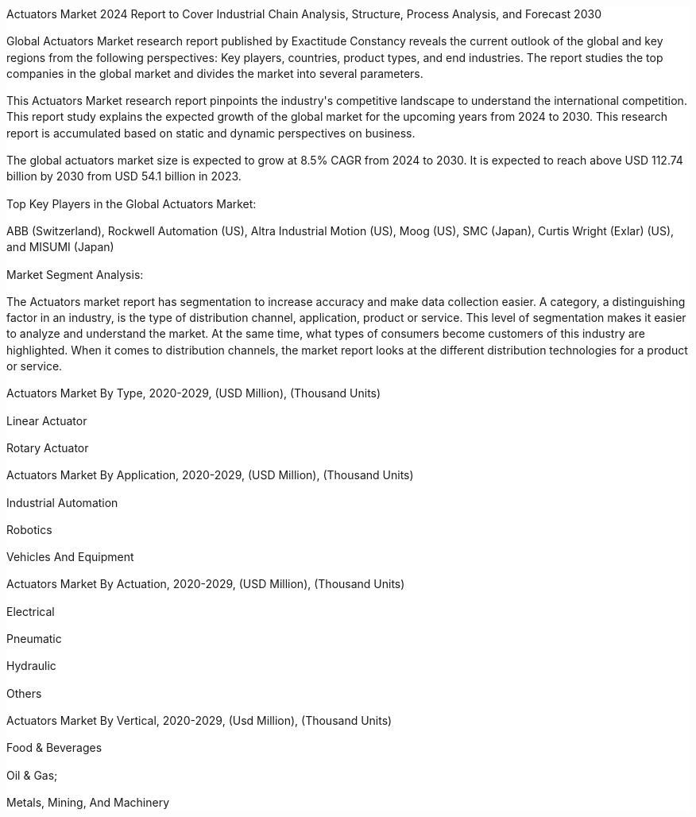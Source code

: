Actuators Market 2024 Report to Cover Industrial Chain Analysis, Structure, Process Analysis, and Forecast 2030

Global Actuators Market research report published by Exactitude Constancy reveals the current outlook of the global and key regions from the following perspectives: Key players, countries, product types, and end industries. The report studies the top companies in the global market and divides the market into several parameters.

This Actuators Market research report pinpoints the industry's competitive landscape to understand the international competition. This report study explains the expected growth of the global market for the upcoming years from 2024 to 2030. This research report is accumulated based on static and dynamic perspectives on business.

The global actuators market size is expected to grow at 8.5% CAGR from 2024 to 2030. It is expected to reach above USD 112.74 billion by 2030 from USD 54.1 billion in 2023.

Top Key Players in the Global Actuators Market:

ABB (Switzerland), Rockwell Automation (US), Altra Industrial Motion (US), Moog (US), SMC (Japan), Curtis Wright (Exlar) (US), and MISUMI (Japan)

Market Segment Analysis:

The Actuators market report has segmentation to increase accuracy and make data collection easier. A category, a distinguishing factor in an industry, is the type of distribution channel, application, product or service. This level of segmentation makes it easier to analyze and understand the market. At the same time, what types of consumers become customers of this industry are highlighted. When it comes to distribution channels, the market report looks at the different distribution technologies for a product or service.

Actuators Market By Type, 2020-2029, (USD Million), (Thousand Units)

Linear Actuator

Rotary Actuator

Actuators Market By Application, 2020-2029, (USD Million), (Thousand Units)

Industrial Automation

Robotics

Vehicles And Equipment

Actuators Market By Actuation, 2020-2029, (USD Million), (Thousand Units)

Electrical

Pneumatic

Hydraulic

Others

Actuators Market By Vertical, 2020-2029, (Usd Million), (Thousand Units)

Food & Beverages

Oil & Gas;

Metals, Mining, And Machinery
